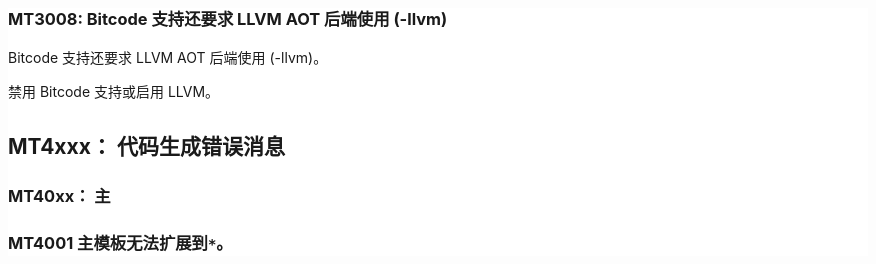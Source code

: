 ### <a name="a-namemt3008mt3008-bitcode-support-requires-the-use-of-the-llvm-aot-backend---llvm"></a><a name="MT3008"/>MT3008: Bitcode 支持还要求 LLVM AOT 后端使用 (-llvm)

Bitcode 支持还要求 LLVM AOT 后端使用 (-llvm)。

禁用 Bitcode 支持或启用 LLVM。




## <a name="mt4xxx-code-generation-error-messages"></a>MT4xxx： 代码生成错误消息

### <a name="mt40xx-main"></a>MT40xx： 主



### <a name="a-namemt4001mt4001-the-main-template-could-not-be-expanded-to-"></a><a name="MT4001"/>MT4001 主模板无法扩展到`*`。

